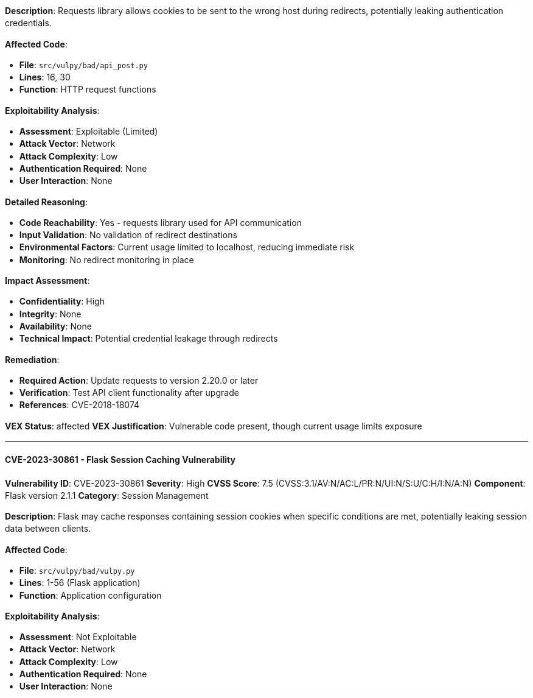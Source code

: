**Description**:
Requests library allows cookies to be sent to the wrong host during redirects, potentially leaking authentication credentials.

**Affected Code**:
- **File**: `src/vulpy/bad/api_post.py`
- **Lines**: 16, 30
- **Function**: HTTP request functions

**Exploitability Analysis**:
- **Assessment**: Exploitable (Limited)
- **Attack Vector**: Network
- **Attack Complexity**: Low
- **Authentication Required**: None
- **User Interaction**: None

**Detailed Reasoning**:
- **Code Reachability**: Yes - requests library used for API communication
- **Input Validation**: No validation of redirect destinations
- **Environmental Factors**: Current usage limited to localhost, reducing immediate risk
- **Monitoring**: No redirect monitoring in place

**Impact Assessment**:
- **Confidentiality**: High
- **Integrity**: None
- **Availability**: None
- **Technical Impact**: Potential credential leakage through redirects

**Remediation**:
- **Required Action**: Update requests to version 2.20.0 or later
- **Verification**: Test API client functionality after upgrade
- **References**: CVE-2018-18074

**VEX Status**: affected
**VEX Justification**: Vulnerable code present, though current usage limits exposure

---

#### CVE-2023-30861 - Flask Session Caching Vulnerability

**Vulnerability ID**: CVE-2023-30861
**Severity**: High
**CVSS Score**: 7.5 (CVSS:3.1/AV:N/AC:L/PR:N/UI:N/S:U/C:H/I:N/A:N)
**Component**: Flask version 2.1.1
**Category**: Session Management

**Description**:
Flask may cache responses containing session cookies when specific conditions are met, potentially leaking session data between clients.

**Affected Code**:
- **File**: `src/vulpy/bad/vulpy.py`
- **Lines**: 1-56 (Flask application)
- **Function**: Application configuration

**Exploitability Analysis**:
- **Assessment**: Not Exploitable
- **Attack Vector**: Network
- **Attack Complexity**: Low
- **Authentication Required**: None
- **User Interaction**: None
